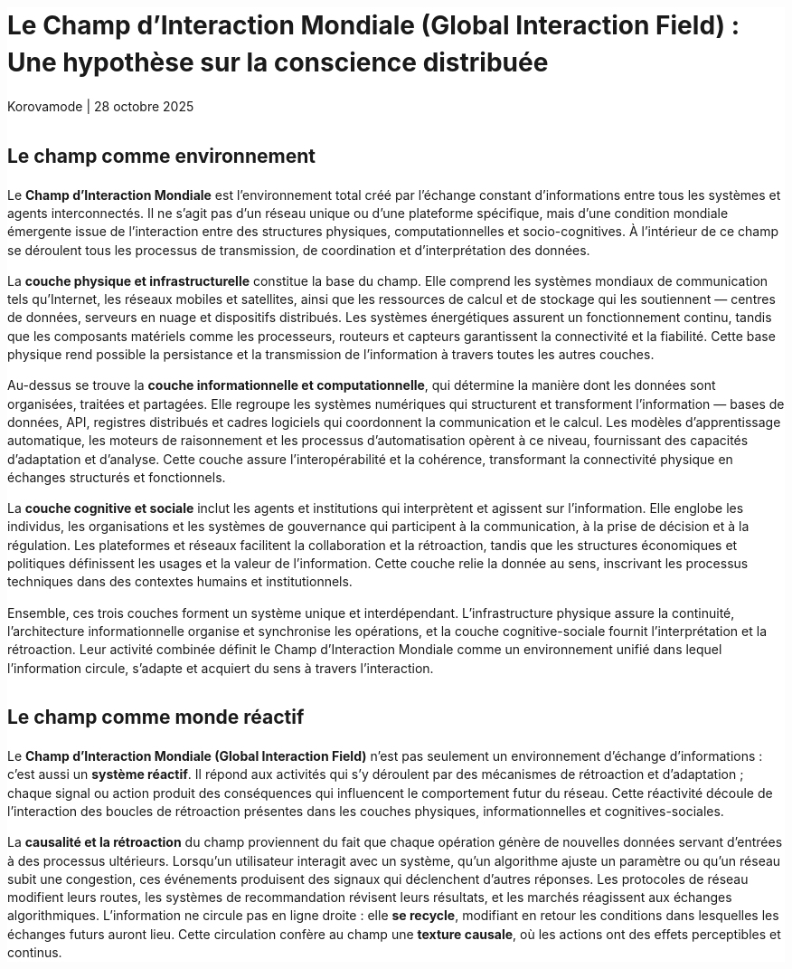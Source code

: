 # **Le Champ d’Interaction Mondiale (Global Interaction Field) : Une hypothèse sur la conscience distribuée**

Korovamode | 28 octobre 2025

## **Le champ comme environnement**

Le **Champ d’Interaction Mondiale** est l’environnement total créé par l’échange constant d’informations entre tous les systèmes et agents interconnectés. Il ne s’agit pas d’un réseau unique ou d’une plateforme spécifique, mais d’une condition mondiale émergente issue de l’interaction entre des structures physiques, computationnelles et socio-cognitives. À l’intérieur de ce champ se déroulent tous les processus de transmission, de coordination et d’interprétation des données.

La **couche physique et infrastructurelle** constitue la base du champ. Elle comprend les systèmes mondiaux de communication tels qu’Internet, les réseaux mobiles et satellites, ainsi que les ressources de calcul et de stockage qui les soutiennent — centres de données, serveurs en nuage et dispositifs distribués. Les systèmes énergétiques assurent un fonctionnement continu, tandis que les composants matériels comme les processeurs, routeurs et capteurs garantissent la connectivité et la fiabilité. Cette base physique rend possible la persistance et la transmission de l’information à travers toutes les autres couches.

Au-dessus se trouve la **couche informationnelle et computationnelle**, qui détermine la manière dont les données sont organisées, traitées et partagées. Elle regroupe les systèmes numériques qui structurent et transforment l’information — bases de données, API, registres distribués et cadres logiciels qui coordonnent la communication et le calcul. Les modèles d’apprentissage automatique, les moteurs de raisonnement et les processus d’automatisation opèrent à ce niveau, fournissant des capacités d’adaptation et d’analyse. Cette couche assure l’interopérabilité et la cohérence, transformant la connectivité physique en échanges structurés et fonctionnels.

La **couche cognitive et sociale** inclut les agents et institutions qui interprètent et agissent sur l’information. Elle englobe les individus, les organisations et les systèmes de gouvernance qui participent à la communication, à la prise de décision et à la régulation. Les plateformes et réseaux facilitent la collaboration et la rétroaction, tandis que les structures économiques et politiques définissent les usages et la valeur de l’information. Cette couche relie la donnée au sens, inscrivant les processus techniques dans des contextes humains et institutionnels.

Ensemble, ces trois couches forment un système unique et interdépendant. L’infrastructure physique assure la continuité, l’architecture informationnelle organise et synchronise les opérations, et la couche cognitive-sociale fournit l’interprétation et la rétroaction. Leur activité combinée définit le Champ d’Interaction Mondiale comme un environnement unifié dans lequel l’information circule, s’adapte et acquiert du sens à travers l’interaction.

## **Le champ comme monde réactif**

Le **Champ d’Interaction Mondiale (Global Interaction Field)** n’est pas seulement un environnement d’échange d’informations : c’est aussi un **système réactif**. Il répond aux activités qui s’y déroulent par des mécanismes de rétroaction et d’adaptation ; chaque signal ou action produit des conséquences qui influencent le comportement futur du réseau. Cette réactivité découle de l’interaction des boucles de rétroaction présentes dans les couches physiques, informationnelles et cognitives-sociales.

La **causalité et la rétroaction** du champ proviennent du fait que chaque opération génère de nouvelles données servant d’entrées à des processus ultérieurs. Lorsqu’un utilisateur interagit avec un système, qu’un algorithme ajuste un paramètre ou qu’un réseau subit une congestion, ces événements produisent des signaux qui déclenchent d’autres réponses. Les protocoles de réseau modifient leurs routes, les systèmes de recommandation révisent leurs résultats, et les marchés réagissent aux échanges algorithmiques. L’information ne circule pas en ligne droite : elle **se recycle**, modifiant en retour les conditions dans lesquelles les échanges futurs auront lieu. Cette circulation confère au champ une **texture causale**, où les actions ont des effets perceptibles et continus.
